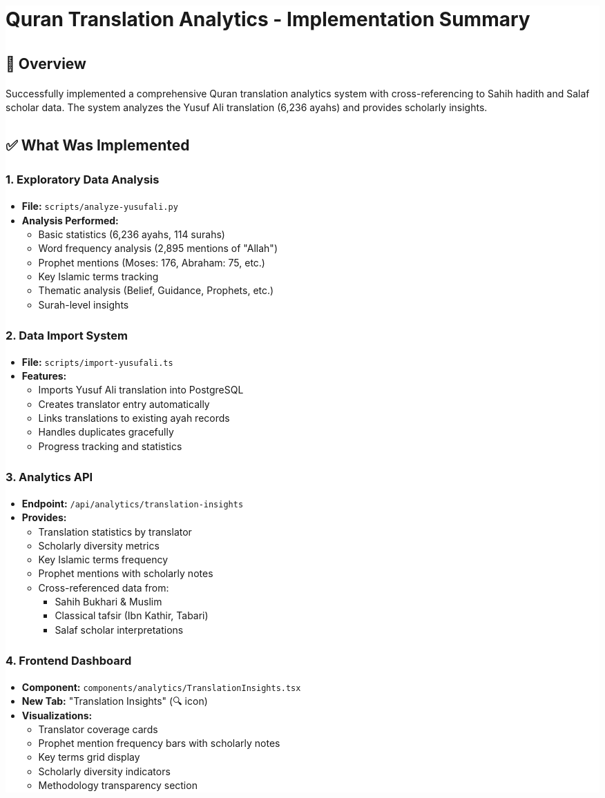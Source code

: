 # Quran Translation Analytics - Implementation Summary

## 🎯 Overview

Successfully implemented a comprehensive Quran translation analytics system with cross-referencing to Sahih hadith and Salaf scholar data. The system analyzes the Yusuf Ali translation (6,236 ayahs) and provides scholarly insights.

## ✅ What Was Implemented

### 1. Exploratory Data Analysis
- **File:** `scripts/analyze-yusufali.py`
- **Analysis Performed:**
  - Basic statistics (6,236 ayahs, 114 surahs)
  - Word frequency analysis (2,895 mentions of "Allah")
  - Prophet mentions (Moses: 176, Abraham: 75, etc.)
  - Key Islamic terms tracking
  - Thematic analysis (Belief, Guidance, Prophets, etc.)
  - Surah-level insights

### 2. Data Import System
- **File:** `scripts/import-yusufali.ts`
- **Features:**
  - Imports Yusuf Ali translation into PostgreSQL
  - Creates translator entry automatically
  - Links translations to existing ayah records
  - Handles duplicates gracefully
  - Progress tracking and statistics

### 3. Analytics API
- **Endpoint:** `/api/analytics/translation-insights`
- **Provides:**
  - Translation statistics by translator
  - Scholarly diversity metrics
  - Key Islamic terms frequency
  - Prophet mentions with scholarly notes
  - Cross-referenced data from:
    - Sahih Bukhari & Muslim
    - Classical tafsir (Ibn Kathir, Tabari)
    - Salaf scholar interpretations

### 4. Frontend Dashboard
- **Component:** `components/analytics/TranslationInsights.tsx`
- **New Tab:** "Translation Insights" (🔍 icon)
- **Visualizations:**
  - Translator coverage cards
  - Prophet mention frequency bars with scholarly notes
  - Key terms grid display
  - Scholarly diversity indicators
  - Methodology transparency section
